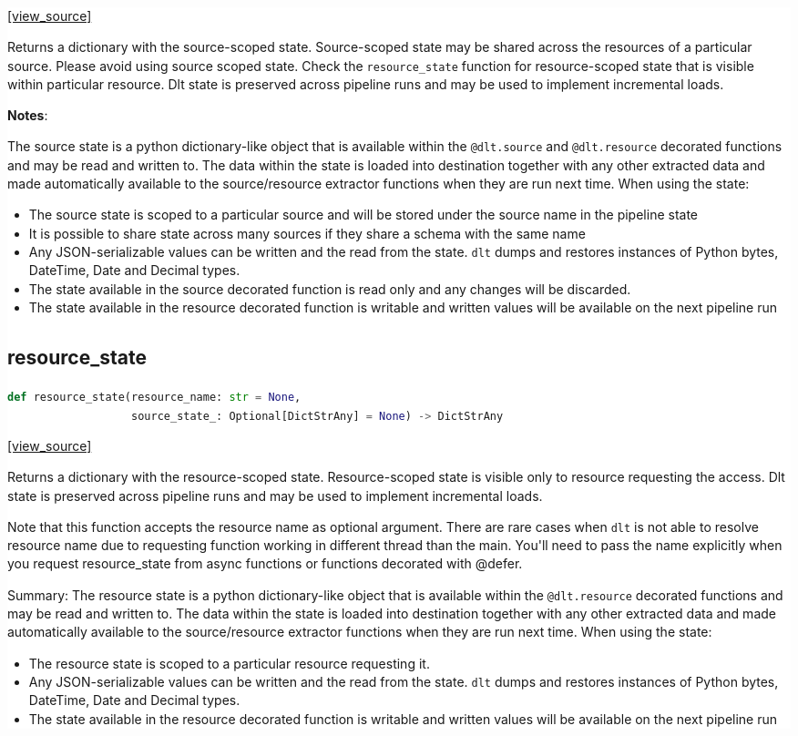 [[view_source]](https://github.com/dlt-hub/dlt/blob/f0690715274590fc4cacf1165e3661aaa7af1c15/dlt/common/pipeline.py#L648)

Returns a dictionary with the source-scoped state. Source-scoped state may be shared across the resources of a particular source. Please avoid using source scoped state. Check
the `resource_state` function for resource-scoped state that is visible within particular resource. Dlt state is preserved across pipeline runs and may be used to implement incremental loads.

**Notes**:

  The source state is a python dictionary-like object that is available within the `@dlt.source` and `@dlt.resource` decorated functions and may be read and written to.
  The data within the state is loaded into destination together with any other extracted data and made automatically available to the source/resource extractor functions when they are run next time.
  When using the state:
  * The source state is scoped to a particular source and will be stored under the source name in the pipeline state
  * It is possible to share state across many sources if they share a schema with the same name
  * Any JSON-serializable values can be written and the read from the state. `dlt` dumps and restores instances of Python bytes, DateTime, Date and Decimal types.
  * The state available in the source decorated function is read only and any changes will be discarded.
  * The state available in the resource decorated function is writable and written values will be available on the next pipeline run

## resource\_state

```python
def resource_state(resource_name: str = None,
                   source_state_: Optional[DictStrAny] = None) -> DictStrAny
```

[[view_source]](https://github.com/dlt-hub/dlt/blob/f0690715274590fc4cacf1165e3661aaa7af1c15/dlt/common/pipeline.py#L697)

Returns a dictionary with the resource-scoped state. Resource-scoped state is visible only to resource requesting the access. Dlt state is preserved across pipeline runs and may be used to implement incremental loads.

Note that this function accepts the resource name as optional argument. There are rare cases when `dlt` is not able to resolve resource name due to requesting function
working in different thread than the main. You'll need to pass the name explicitly when you request resource_state from async functions or functions decorated with @defer.

Summary:
The resource state is a python dictionary-like object that is available within the `@dlt.resource` decorated functions and may be read and written to.
The data within the state is loaded into destination together with any other extracted data and made automatically available to the source/resource extractor functions when they are run next time.
When using the state:
* The resource state is scoped to a particular resource requesting it.
* Any JSON-serializable values can be written and the read from the state. `dlt` dumps and restores instances of Python bytes, DateTime, Date and Decimal types.
* The state available in the resource decorated function is writable and written values will be available on the next pipeline run
